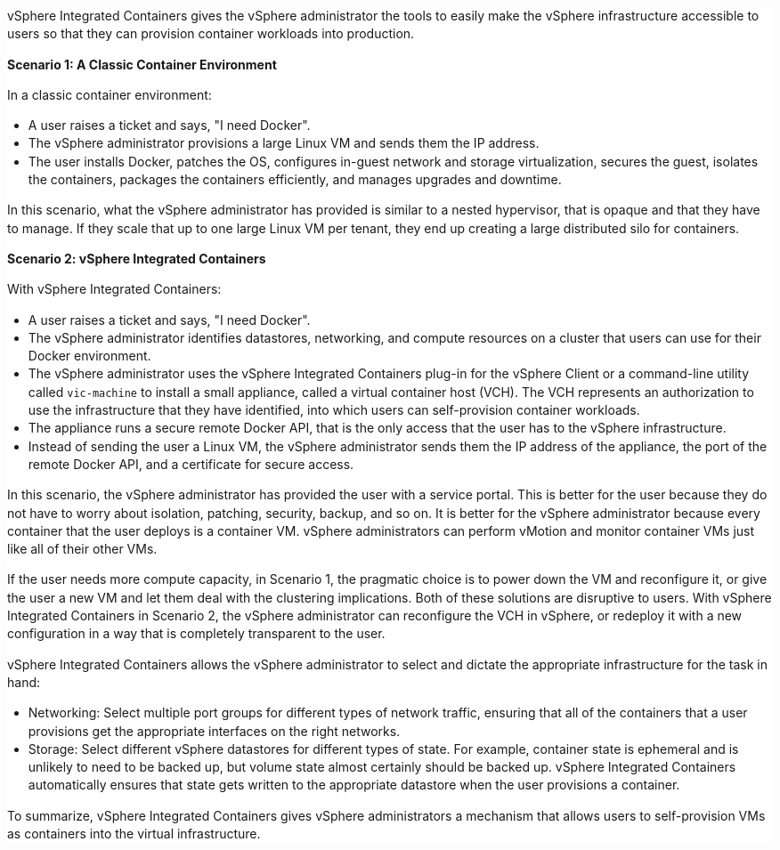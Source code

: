 vSphere Integrated Containers gives the vSphere administrator the tools to easily make the vSphere infrastructure accessible to users so that they can provision container workloads into production.

**Scenario 1: A Classic Container Environment**

In a classic container environment: 

- A user raises a ticket and says, "I need Docker". 
- The vSphere administrator provisions a large Linux VM and sends them the IP address.
- The user installs Docker, patches the OS, configures in-guest network and storage virtualization, secures the guest, isolates the containers, packages the containers efficiently, and manages upgrades and downtime. 
 
In this scenario, what the vSphere administrator has provided is similar to a nested hypervisor, that is opaque and that they have to manage. If they scale that up to one large Linux VM per tenant, they end up creating a large distributed silo for containers.

**Scenario 2: vSphere Integrated Containers**

With vSphere Integrated Containers: 

- A user raises a ticket and says, "I need Docker". 
- The vSphere administrator identifies datastores, networking, and compute resources on a cluster that users can use for their Docker environment. 
- The vSphere administrator uses the vSphere Integrated Containers plug-in for the vSphere Client or a command-line utility called `vic-machine` to install a small appliance, called a virtual container host (VCH). The VCH represents an authorization to use the infrastructure that they have identified, into which users can self-provision container workloads.
- The appliance runs a secure remote Docker API, that is the only access that the user has to the vSphere infrastructure.
- Instead of sending the user a Linux VM, the vSphere administrator sends them the IP address of the appliance, the port of the remote Docker API, and a certificate for secure access.

In this scenario, the vSphere administrator has provided the user with a service portal. This is better for the user because they do not have to worry about isolation, patching, security, backup, and so on. It is better for the vSphere administrator because every container that the user deploys is a container VM. vSphere administrators can perform vMotion and monitor container VMs just like all of their other VMs.

If the user needs more compute capacity, in Scenario 1, the pragmatic choice is to power down the VM and reconfigure it, or give the user a new VM and let them deal with the clustering implications. Both of these solutions are disruptive to users. With vSphere Integrated Containers in Scenario 2, the vSphere administrator can reconfigure the VCH in vSphere, or redeploy it with a new configuration in a way that is completely transparent to the user.

vSphere Integrated Containers allows the vSphere administrator to select and dictate the appropriate infrastructure for the task in hand:

- Networking: Select multiple port groups for different types of network traffic, ensuring that all of the containers that a user provisions get the appropriate interfaces on the right networks.
- Storage: Select different vSphere datastores for different types of state. For example, container state is ephemeral and is unlikely to need to be backed up, but volume state almost certainly should be backed up. vSphere Integrated Containers automatically ensures that state gets written to the appropriate datastore when the user provisions a container.

To summarize, vSphere Integrated Containers gives vSphere administrators a mechanism that allows users to self-provision VMs as containers into the virtual infrastructure.
